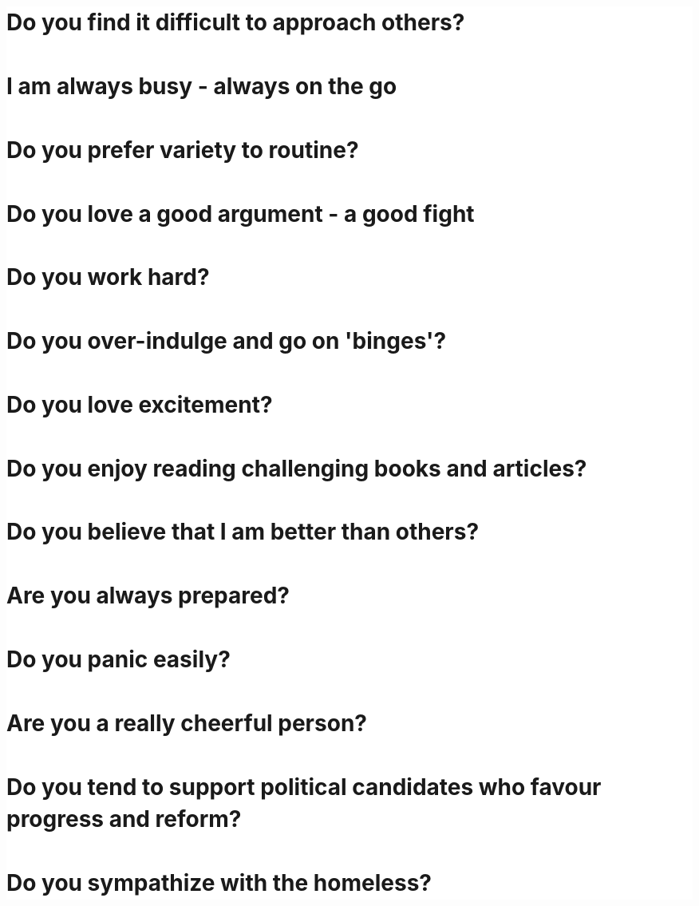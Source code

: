 #  Do you find it difficult to approach others?

#  I am always busy - always on the go

#  Do you prefer variety to routine?

#  Do you love a good argument - a good fight

#  Do you work hard?


#  Do you over-indulge and go on 'binges'?

#  Do you love excitement?

#  Do you enjoy reading challenging books and articles?



#  Do you believe that I am better than others?



#  Are you always prepared?


#  Do you panic easily?


#  Are you a really cheerful person?


#  Do you tend to support political candidates who favour progress and reform?


#  Do you sympathize with the homeless?

